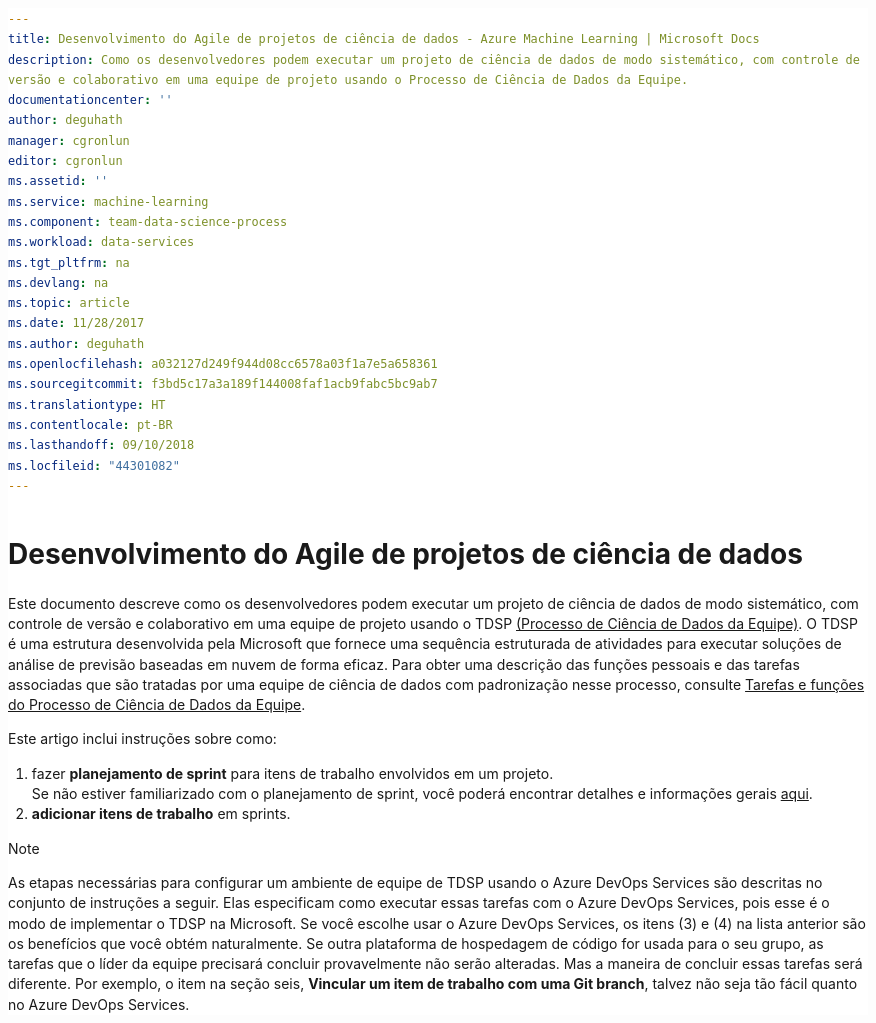 ```yaml
---
title: Desenvolvimento do Agile de projetos de ciência de dados - Azure Machine Learning | Microsoft Docs
description: Como os desenvolvedores podem executar um projeto de ciência de dados de modo sistemático, com controle de versão e colaborativo em uma equipe de projeto usando o Processo de Ciência de Dados da Equipe.
documentationcenter: ''
author: deguhath
manager: cgronlun
editor: cgronlun
ms.assetid: ''
ms.service: machine-learning
ms.component: team-data-science-process
ms.workload: data-services
ms.tgt_pltfrm: na
ms.devlang: na
ms.topic: article
ms.date: 11/28/2017
ms.author: deguhath
ms.openlocfilehash: a032127d249f944d08cc6578a03f1a7e5a658361
ms.sourcegitcommit: f3bd5c17a3a189f144008faf1acb9fabc5bc9ab7
ms.translationtype: HT
ms.contentlocale: pt-BR
ms.lasthandoff: 09/10/2018
ms.locfileid: "44301082"
---
```

# <a name="agile-development-of-data-science-projects"></a>Desenvolvimento do Agile de projetos de ciência de dados

Este documento descreve como os desenvolvedores podem executar um projeto de ciência de dados de modo sistemático, com controle de versão e colaborativo em uma equipe de projeto usando o TDSP [(Processo de Ciência de Dados da Equipe)](overview.md). O TDSP é uma estrutura desenvolvida pela Microsoft que fornece uma sequência estruturada de atividades para executar soluções de análise de previsão baseadas em nuvem de forma eficaz. Para obter uma descrição das funções pessoais e das tarefas associadas que são tratadas por uma equipe de ciência de dados com padronização nesse processo, consulte [Tarefas e funções do Processo de Ciência de Dados da Equipe](roles-tasks.md). 

Este artigo inclui instruções sobre como: 

1. fazer **planejamento de sprint** para itens de trabalho envolvidos em um projeto.<br> Se não estiver familiarizado com o planejamento de sprint, você poderá encontrar detalhes e informações gerais [aqui](https://en.wikipedia.org/wiki/Sprint_(software_development) "aqui"). 
2. **adicionar itens de trabalho** em sprints. 

> [!NOTE]
> As etapas necessárias para configurar um ambiente de equipe de TDSP usando o Azure DevOps Services são descritas no conjunto de instruções a seguir. Elas especificam como executar essas tarefas com o Azure DevOps Services, pois esse é o modo de implementar o TDSP na Microsoft.  Se você escolhe usar o Azure DevOps Services, os itens (3) e (4) na lista anterior são os benefícios que você obtém naturalmente. Se outra plataforma de hospedagem de código for usada para o seu grupo, as tarefas que o líder da equipe precisará concluir provavelmente não serão alteradas. Mas a maneira de concluir essas tarefas será diferente. Por exemplo, o item na seção seis, **Vincular um item de trabalho com uma Git branch**, talvez não seja tão fácil quanto no Azure DevOps Services.
>
>
